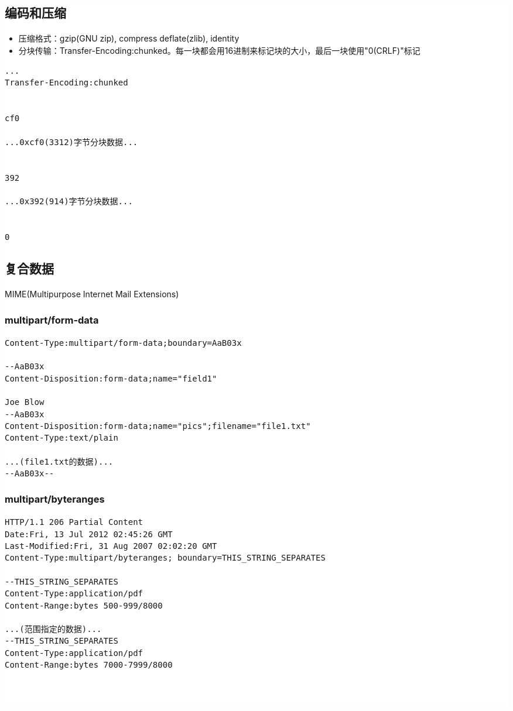 ## 编码和压缩 ##
* 压缩格式：gzip(GNU zip), compress deflate(zlib), identity
* 分块传输：Transfer-Encoding:chunked。每一块都会用16进制来标记块的大小，最后一块使用"0(CRLF)"标记
<pre>
...
Transfer-Encoding:chunked


cf0

...0xcf0(3312)字节分块数据...


392

...0x392(914)字节分块数据...


0
</pre>

## 复合数据 ##
MIME(Multipurpose Internet Mail Extensions)


### multipart/form-data ###
<pre>
Content-Type:multipart/form-data;boundary=AaB03x

--AaB03x
Content-Disposition:form-data;name="field1"

Joe Blow
--AaB03x
Content-Disposition:form-data;name="pics";filename="file1.txt"
Content-Type:text/plain

...(file1.txt的数据)...
--AaB03x--
</pre>


### multipart/byteranges ###
<pre>
HTTP/1.1 206 Partial Content
Date:Fri, 13 Jul 2012 02:45:26 GMT
Last-Modified:Fri, 31 Aug 2007 02:02:20 GMT
Content-Type:multipart/byteranges; boundary=THIS_STRING_SEPARATES

--THIS_STRING_SEPARATES
Content-Type:application/pdf
Content-Range:bytes 500-999/8000

...(范围指定的数据)...
--THIS_STRING_SEPARATES
Content-Type:application/pdf
Content-Range:bytes 7000-7999/8000
